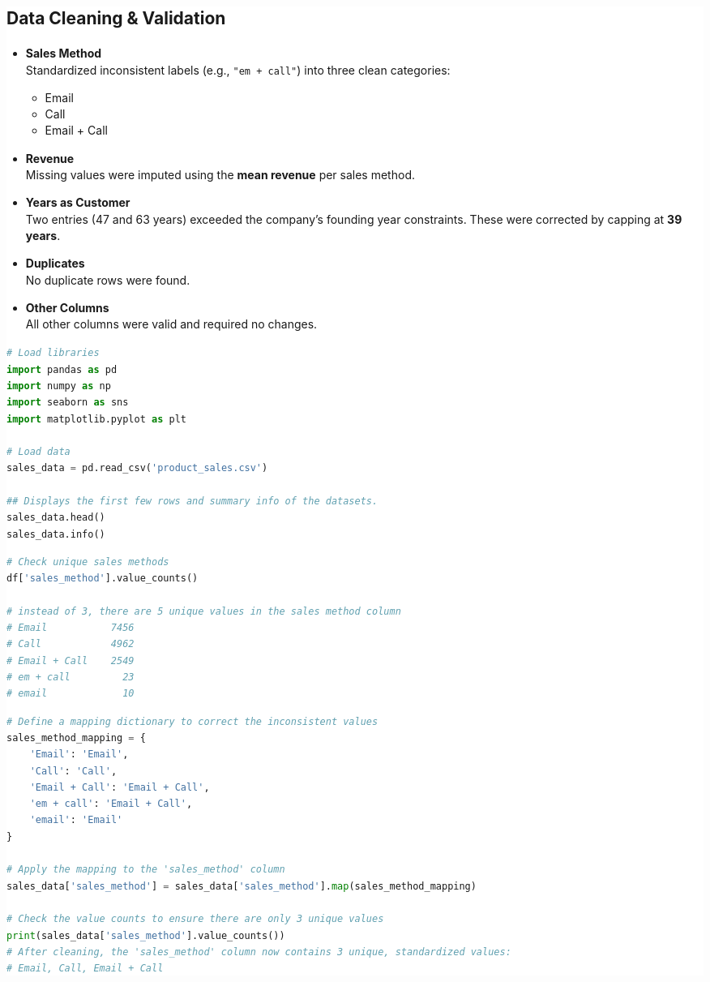 
## Data Cleaning & Validation

- **Sales Method**  
  Standardized inconsistent labels (e.g., `"em + call"`) into three clean categories:  
  - Email  
  - Call  
  - Email + Call

- **Revenue**  
  Missing values were imputed using the **mean revenue** per sales method.

- **Years as Customer**  
  Two entries (47 and 63 years) exceeded the company’s founding year constraints. These were corrected by capping at **39 years**.

- **Duplicates**  
  No duplicate rows were found.

- **Other Columns**  
  All other columns were valid and required no changes.


```python
# Load libraries
import pandas as pd
import numpy as np
import seaborn as sns
import matplotlib.pyplot as plt

# Load data
sales_data = pd.read_csv('product_sales.csv')

## Displays the first few rows and summary info of the datasets.
sales_data.head()
sales_data.info()
```

```python
# Check unique sales methods
df['sales_method'].value_counts()

# instead of 3, there are 5 unique values in the sales method column
# Email           7456
# Call            4962
# Email + Call    2549
# em + call         23
# email             10
```

```python
# Define a mapping dictionary to correct the inconsistent values
sales_method_mapping = {
    'Email': 'Email',
    'Call': 'Call',
    'Email + Call': 'Email + Call',
    'em + call': 'Email + Call',
    'email': 'Email'
}

# Apply the mapping to the 'sales_method' column
sales_data['sales_method'] = sales_data['sales_method'].map(sales_method_mapping)

# Check the value counts to ensure there are only 3 unique values
print(sales_data['sales_method'].value_counts())
# After cleaning, the 'sales_method' column now contains 3 unique, standardized values:
# Email, Call, Email + Call
```
